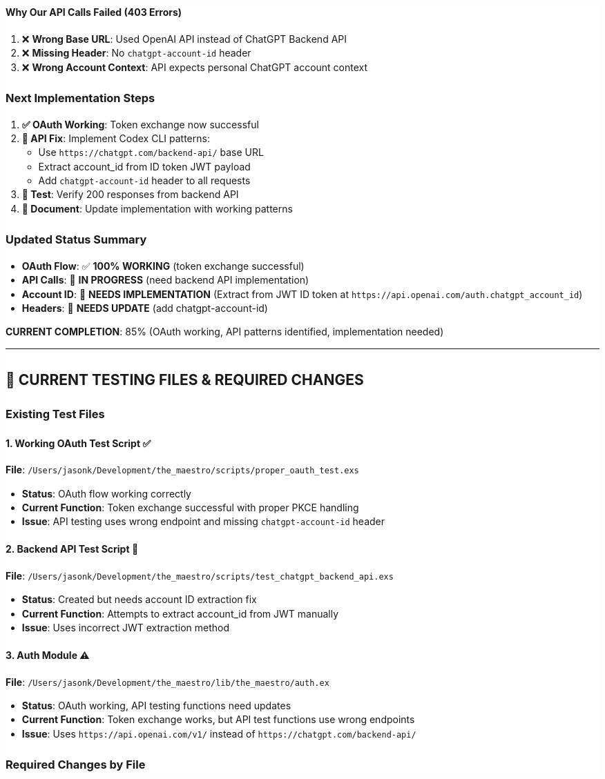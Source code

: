 #### **Why Our API Calls Failed (403 Errors)**

1. ❌ **Wrong Base URL**: Used OpenAI API instead of ChatGPT Backend API
2. ❌ **Missing Header**: No `chatgpt-account-id` header
3. ❌ **Wrong Account Context**: API expects personal ChatGPT account context

### **Next Implementation Steps**

1. **✅ OAuth Working**: Token exchange now successful
2. **🔄 API Fix**: Implement Codex CLI patterns:
   - Use `https://chatgpt.com/backend-api/` base URL
   - Extract account_id from ID token JWT payload
   - Add `chatgpt-account-id` header to all requests
3. **🧪 Test**: Verify 200 responses from backend API
4. **📝 Document**: Update implementation with working patterns

### **Updated Status Summary**

- **OAuth Flow**: ✅ **100% WORKING** (token exchange successful)
- **API Calls**: 🔄 **IN PROGRESS** (need backend API implementation)
- **Account ID**: 🔄 **NEEDS IMPLEMENTATION** (Extract from JWT ID token at `https://api.openai.com/auth.chatgpt_account_id`)
- **Headers**: 🔄 **NEEDS UPDATE** (add chatgpt-account-id)

**CURRENT COMPLETION**: 85% (OAuth working, API patterns identified, implementation needed)

---

## 🔧 CURRENT TESTING FILES & REQUIRED CHANGES

### **Existing Test Files**

#### **1. Working OAuth Test Script** ✅
**File**: `/Users/jasonk/Development/the_maestro/scripts/proper_oauth_test.exs`
- **Status**: OAuth flow working correctly
- **Current Function**: Token exchange successful with proper PKCE handling
- **Issue**: API testing uses wrong endpoint and missing `chatgpt-account-id` header

#### **2. Backend API Test Script** 🔄
**File**: `/Users/jasonk/Development/the_maestro/scripts/test_chatgpt_backend_api.exs`  
- **Status**: Created but needs account ID extraction fix
- **Current Function**: Attempts to extract account_id from JWT manually
- **Issue**: Uses incorrect JWT extraction method

#### **3. Auth Module** ⚠️
**File**: `/Users/jasonk/Development/the_maestro/lib/the_maestro/auth.ex`
- **Status**: OAuth working, API testing functions need updates
- **Current Function**: Token exchange works, but API test functions use wrong endpoints
- **Issue**: Uses `https://api.openai.com/v1/` instead of `https://chatgpt.com/backend-api/`

### **Required Changes by File**

